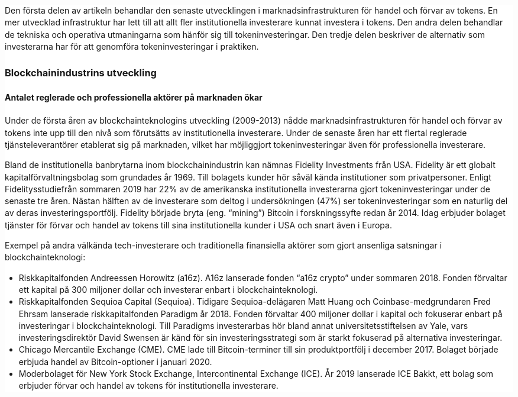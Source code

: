 
Den första delen av artikeln behandlar den senaste utvecklingen i marknadsinfrastrukturen för handel och förvar av tokens. En mer utvecklad infrastruktur har lett till att allt fler institutionella investerare kunnat investera i tokens. Den andra delen behandlar de tekniska och operativa utmaningarna som hänför sig till tokeninvesteringar. Den tredje delen beskriver de alternativ som investerarna har för att genomföra tokeninvesteringar i praktiken.

### Blockchainindustrins utveckling

#### Antalet reglerade och professionella aktörer på marknaden ökar

Under de första åren av blockchainteknologins utveckling (2009-2013) nådde marknadsinfrastrukturen för handel och förvar av tokens inte upp till den nivå som förutsätts av institutionella investerare. Under de senaste åren har ett flertal reglerade tjänsteleverantörer etablerat sig på marknaden, vilket har möjliggjort tokeninvesteringar även för professionella investerare.

Bland de institutionella banbrytarna inom blockchainindustrin kan nämnas Fidelity Investments från USA. Fidelity är ett globalt kapitalförvaltningsbolag som grundades år 1969. Till bolagets kunder hör såväl kända institutioner som privatpersoner. Enligt Fidelitysstudiefrån sommaren 2019 har 22% av de amerikanska institutionella investerarna gjort tokeninvesteringar under de senaste tre åren. Nästan hälften av de investerare som deltog i undersökningen (47%) ser tokeninvesteringar som en naturlig del av deras investeringsportfölj. Fidelity började bryta (eng. “mining”) Bitcoin i forskningssyfte redan år 2014. Idag erbjuder bolaget tjänster för förvar och handel av tokens till sina institutionella kunder i USA och snart även i Europa.

Exempel på andra välkända tech-investerare och traditionella finansiella aktörer som gjort ansenliga satsningar i blockchainteknologi:

* Riskkapitalfonden Andreessen Horowitz (a16z). A16z lanserade fonden “a16z crypto” under sommaren 2018. Fonden förvaltar ett kapital på 300 miljoner dollar och investerar enbart i blockchainteknologi.
* Riskkapitalfonden Sequioa Capital (Sequioa). Tidigare Sequioa-delägaren Matt Huang och Coinbase-medgrundaren Fred Ehrsam lanserade riskkapitalfonden Paradigm år 2018. Fonden förvaltar 400 miljoner dollar i kapital och fokuserar enbart på investeringar i blockchainteknologi. Till Paradigms investerarbas hör bland annat universitetsstiftelsen av Yale, vars investeringsdirektör David Swensen är känd för sin investeringsstrategi som är starkt fokuserad på alternativa investeringar.
* Chicago Mercantile Exchange (CME). CME lade till Bitcoin-terminer till sin produktportfölj i december 2017. Bolaget började erbjuda handel av Bitcoin-optioner i januari 2020.
* Moderbolaget för New York Stock Exchange, Intercontinental Exchange (ICE). År 2019 lanserade ICE Bakkt, ett bolag som erbjuder förvar och handel av tokens för institutionella investerare.
